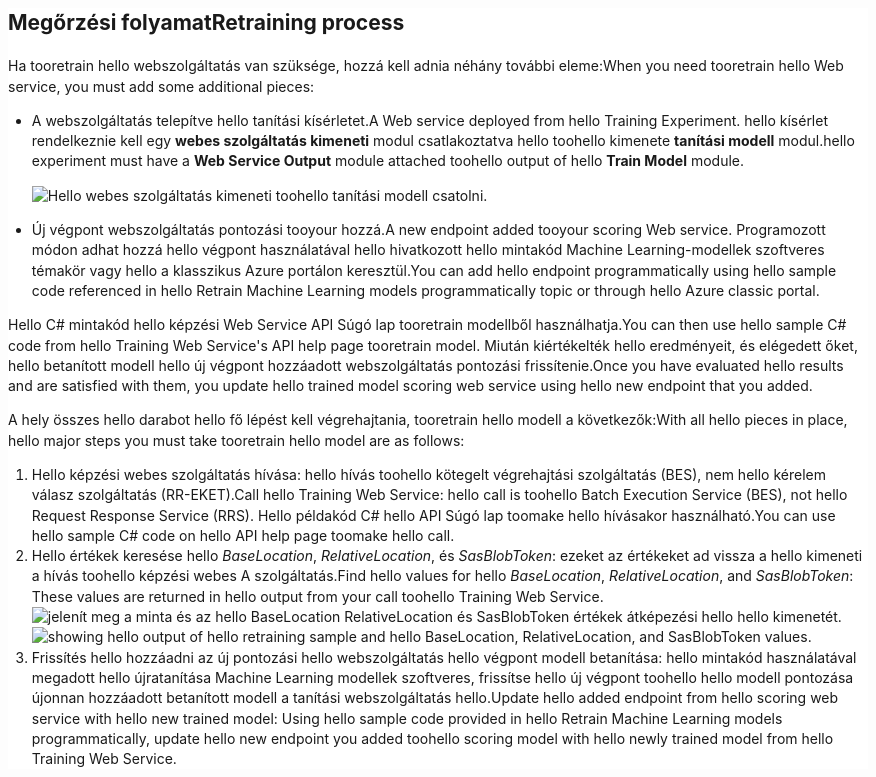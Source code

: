 ## <a name="retraining-process"></a><span data-ttu-id="911fc-108">Megőrzési folyamat</span><span class="sxs-lookup"><span data-stu-id="911fc-108">Retraining process</span></span>
<span data-ttu-id="911fc-109">Ha tooretrain hello webszolgáltatás van szüksége, hozzá kell adnia néhány további eleme:</span><span class="sxs-lookup"><span data-stu-id="911fc-109">When you need tooretrain hello Web service, you must add some additional pieces:</span></span>

* <span data-ttu-id="911fc-110">A webszolgáltatás telepítve hello tanítási kísérletet.</span><span class="sxs-lookup"><span data-stu-id="911fc-110">A Web service deployed from hello Training Experiment.</span></span> <span data-ttu-id="911fc-111">hello kísérlet rendelkeznie kell egy **webes szolgáltatás kimeneti** modul csatlakoztatva hello toohello kimenete **tanítási modell** modul.</span><span class="sxs-lookup"><span data-stu-id="911fc-111">hello experiment must have a **Web Service Output** module attached toohello output of hello **Train Model** module.</span></span>  
  
    ![Hello webes szolgáltatás kimeneti toohello tanítási modell csatolni.][image1]
* <span data-ttu-id="911fc-113">Új végpont webszolgáltatás pontozási tooyour hozzá.</span><span class="sxs-lookup"><span data-stu-id="911fc-113">A new endpoint added tooyour scoring Web service.</span></span>  <span data-ttu-id="911fc-114">Programozott módon adhat hozzá hello végpont használatával hello hivatkozott hello mintakód Machine Learning-modellek szoftveres témakör vagy hello a klasszikus Azure portálon keresztül.</span><span class="sxs-lookup"><span data-stu-id="911fc-114">You can add hello endpoint programmatically using hello sample code referenced in hello Retrain Machine Learning models programmatically topic or through hello Azure classic portal.</span></span>

<span data-ttu-id="911fc-115">Hello C# mintakód hello képzési Web Service API Súgó lap tooretrain modellből használhatja.</span><span class="sxs-lookup"><span data-stu-id="911fc-115">You can then use hello sample C# code from hello Training Web Service's API help page tooretrain model.</span></span> <span data-ttu-id="911fc-116">Miután kiértékelték hello eredményeit, és elégedett őket, hello betanított modell hello új végpont hozzáadott webszolgáltatás pontozási frissítenie.</span><span class="sxs-lookup"><span data-stu-id="911fc-116">Once you have evaluated hello results and are satisfied with them, you update hello trained model scoring web service using hello new endpoint that you added.</span></span>

<span data-ttu-id="911fc-117">A hely összes hello darabot hello fő lépést kell végrehajtania, tooretrain hello modell a következők:</span><span class="sxs-lookup"><span data-stu-id="911fc-117">With all hello pieces in place, hello major steps you must take tooretrain hello model are as follows:</span></span>

1. <span data-ttu-id="911fc-118">Hello képzési webes szolgáltatás hívása: hello hívás toohello kötegelt végrehajtási szolgáltatás (BES), nem hello kérelem válasz szolgáltatás (RR-EKET).</span><span class="sxs-lookup"><span data-stu-id="911fc-118">Call hello Training Web Service:  hello call is toohello Batch Execution Service (BES), not hello Request Response Service (RRS).</span></span> <span data-ttu-id="911fc-119">Hello példakód C# hello API Súgó lap toomake hello hívásakor használható.</span><span class="sxs-lookup"><span data-stu-id="911fc-119">You can use hello sample C# code on hello API help page toomake hello call.</span></span> 
2. <span data-ttu-id="911fc-120">Hello értékek keresése hello *BaseLocation*, *RelativeLocation*, és *SasBlobToken*: ezeket az értékeket ad vissza a hello kimeneti a hívás toohello képzési webes A szolgáltatás.</span><span class="sxs-lookup"><span data-stu-id="911fc-120">Find hello values for hello *BaseLocation*, *RelativeLocation*, and *SasBlobToken*: These values are returned in hello output from your call toohello Training Web Service.</span></span> 
   <span data-ttu-id="911fc-121">![jelenít meg a minta és az hello BaseLocation RelativeLocation és SasBlobToken értékek átképezési hello hello kimenetét.][image6]</span><span class="sxs-lookup"><span data-stu-id="911fc-121">![showing hello output of hello retraining sample and hello BaseLocation, RelativeLocation, and  SasBlobToken values.][image6]</span></span>
3. <span data-ttu-id="911fc-122">Frissítés hello hozzáadni az új pontozási hello webszolgáltatás hello végpont modell betanítása: hello mintakód használatával megadott hello újratanítása Machine Learning modellek szoftveres, frissítse hello új végpont toohello hello modell pontozása újonnan hozzáadott betanított modell a tanítási webszolgáltatás hello.</span><span class="sxs-lookup"><span data-stu-id="911fc-122">Update hello added endpoint from hello scoring web service with hello new trained model: Using hello sample code provided in hello Retrain Machine Learning models programmatically, update hello new endpoint you added toohello scoring model with hello newly trained model from hello Training Web Service.</span></span>


[image1]: ./media/machine-learning-troubleshooting-retraining-a-model/ml-studio-tm-connnected-to-web-service-out.png
[image2]: ./media/machine-learning-troubleshooting-retraining-a-model/addEndpoint-output.png
[image3]: ./media/machine-learning-troubleshooting-retraining-a-model/azure-portal-update-resource.png
[image4]: ./media/machine-learning-troubleshooting-retraining-a-model/azure-portal-machine-learning-tab.png
[image5]: ./media/machine-learning-troubleshooting-retraining-a-model/ml-help-page-patch-url.png
[image6]: ./media/machine-learning-troubleshooting-retraining-a-model/retraining-output.png
[image7]: ./media/machine-learning-troubleshooting-retraining-a-model/web-services-tab.png